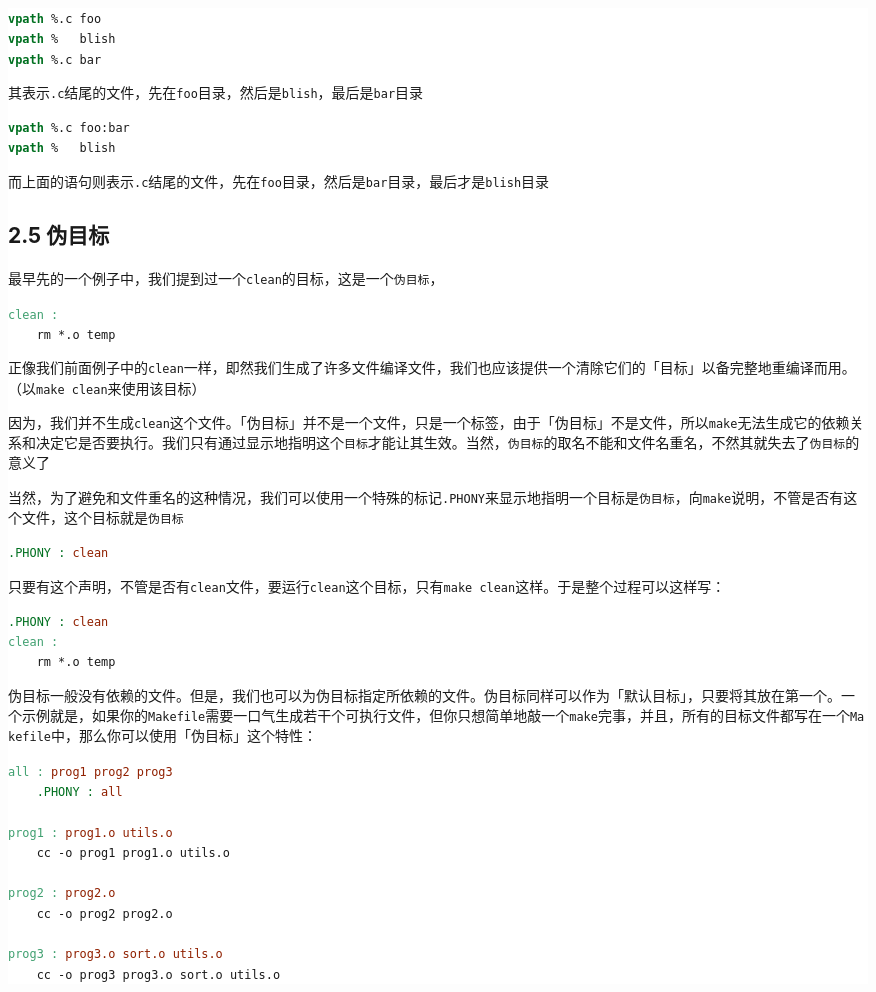 ```makefile
vpath %.c foo
vpath %   blish
vpath %.c bar
```

其表示`.c`结尾的文件，先在`foo`目录，然后是`blish`，最后是`bar`目录

```makefile
vpath %.c foo:bar
vpath %   blish
```

而上面的语句则表示`.c`结尾的文件，先在`foo`目录，然后是`bar`目录，最后才是`blish`目录

## 2.5 伪目标

最早先的一个例子中，我们提到过一个`clean`的目标，这是一个`伪目标`，

```makefile
clean :
    rm *.o temp
```

正像我们前面例子中的`clean`一样，即然我们生成了许多文件编译文件，我们也应该提供一个清除它们的「目标」以备完整地重编译而用。（以`make clean`来使用该目标）

因为，我们并不生成`clean`这个文件。「伪目标」并不是一个文件，只是一个标签，由于「伪目标」不是文件，所以`make`无法生成它的依赖关系和决定它是否要执行。我们只有通过显示地指明这个`目标`才能让其生效。当然，`伪目标`的取名不能和文件名重名，不然其就失去了`伪目标`的意义了

当然，为了避免和文件重名的这种情况，我们可以使用一个特殊的标记`.PHONY`来显示地指明一个目标是`伪目标`，向`make`说明，不管是否有这个文件，这个目标就是`伪目标`

```makefile
.PHONY : clean
```

只要有这个声明，不管是否有`clean`文件，要运行`clean`这个目标，只有`make clean`这样。于是整个过程可以这样写：

```makefile
.PHONY : clean
clean :
    rm *.o temp
```

伪目标一般没有依赖的文件。但是，我们也可以为伪目标指定所依赖的文件。伪目标同样可以作为「默认目标」，只要将其放在第一个。一个示例就是，如果你的`Makefile`需要一口气生成若干个可执行文件，但你只想简单地敲一个`make`完事，并且，所有的目标文件都写在一个`Makefile`中，那么你可以使用「伪目标」这个特性：

```makefile
all : prog1 prog2 prog3
    .PHONY : all

prog1 : prog1.o utils.o
    cc -o prog1 prog1.o utils.o

prog2 : prog2.o
    cc -o prog2 prog2.o

prog3 : prog3.o sort.o utils.o
    cc -o prog3 prog3.o sort.o utils.o
```
